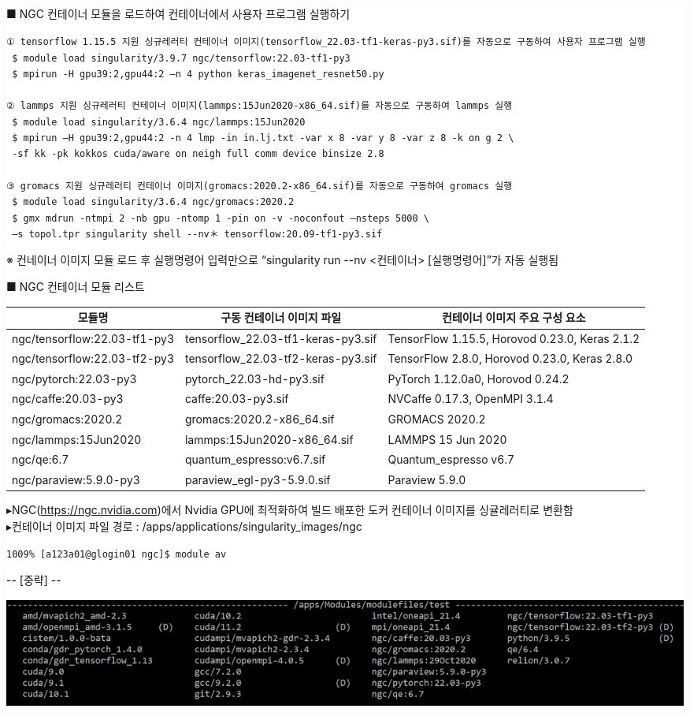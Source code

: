

■ NGC 컨테이너 모듈을 로드하여 컨테이너에서 사용자 프로그램 실행하기

```
① tensorflow 1.15.5 지원 싱규레러티 컨테이너 이미지(tensorflow_22.03-tf1-keras-py3.sif)를 자동으로 구동하여 사용자 프로그램 실행
 $ module load singularity/3.9.7 ngc/tensorflow:22.03-tf1-py3 
 $ mpirun -H gpu39:2,gpu44:2 –n 4 python keras_imagenet_resnet50.py

② lammps 지원 싱규레러티 컨테이너 이미지(lammps:15Jun2020-x86_64.sif)를 자동으로 구동하여 lammps 실행
 $ module load singularity/3.6.4 ngc/lammps:15Jun2020 
 $ mpirun –H gpu39:2,gpu44:2 -n 4 lmp -in in.lj.txt -var x 8 -var y 8 -var z 8 -k on g 2 \
 -sf kk -pk kokkos cuda/aware on neigh full comm device binsize 2.8

③ gromacs 지원 싱규레러티 컨테이너 이미지(gromacs:2020.2-x86_64.sif)를 자동으로 구동하여 gromacs 실행
 $ module load singularity/3.6.4 ngc/gromacs:2020.2 
 $ gmx mdrun -ntmpi 2 -nb gpu -ntomp 1 -pin on -v -noconfout –nsteps 5000 \
 –s topol.tpr singularity shell --nv＊ tensorflow:20.09-tf1-py3.sif 
```

※ 컨네이너 이미지 모듈 로드 후 실행명령어 입력만으로 “singularity run --nv <컨테이너> \[실행명령어]”가 자동 실행됨



■ NGC 컨테이너 모듈 리스트

| 모듈명                          | 구동 컨테이너 이미지 파일                      | 컨테이너 이미지 주요 구성 요소                              |
| ---------------------------- | ----------------------------------- | ---------------------------------------------- |
| ngc/tensorflow:22.03-tf1-py3 | tensorflow\_22.03-tf1-keras-py3.sif | TensorFlow 1.15.5, Horovod 0.23.0, Keras 2.1.2 |
| ngc/tensorflow:22.03-tf2-py3 | tensorflow\_22.03-tf2-keras-py3.sif | TensorFlow 2.8.0, Horovod 0.23.0, Keras 2.8.0  |
| ngc/pytorch:22.03-py3        | pytorch\_22.03-hd-py3.sif           | PyTorch 1.12.0a0, Horovod 0.24.2               |
| ngc/caffe:20.03-py3          | caffe:20.03-py3.sif                 | NVCaffe 0.17.3, OpenMPI 3.1.4                  |
| ngc/gromacs:2020.2           | gromacs:2020.2-x86\_64.sif          | GROMACS 2020.2                                 |
| ngc/lammps:15Jun2020         | lammps:15Jun2020-x86\_64.sif        | LAMMPS 15 Jun 2020                             |
| ngc/qe:6.7                   | quantum\_espresso:v6.7.sif          | Quantum\_espresso v6.7                         |
| ngc/paraview:5.9.0-py3       | paraview\_egl-py3-5.9.0.sif         | Paraview 5.9.0                                 |

▸NGC(https://ngc.nvidia.com)에서 Nvidia GPU에 최적화하여 빌드 배포한 도커 컨테이너 이미지를 싱귤레러티로 변환함\
▸컨테이너 이미지 파일 경로 : /apps/applications/singularity\_images/ngc

```
1009% [a123a01@glogin01 ngc]$ module av
```

\-- \[중략] --

![](../../../.gitbook/assets/PqDpjXAJm9cXjh6.png)
